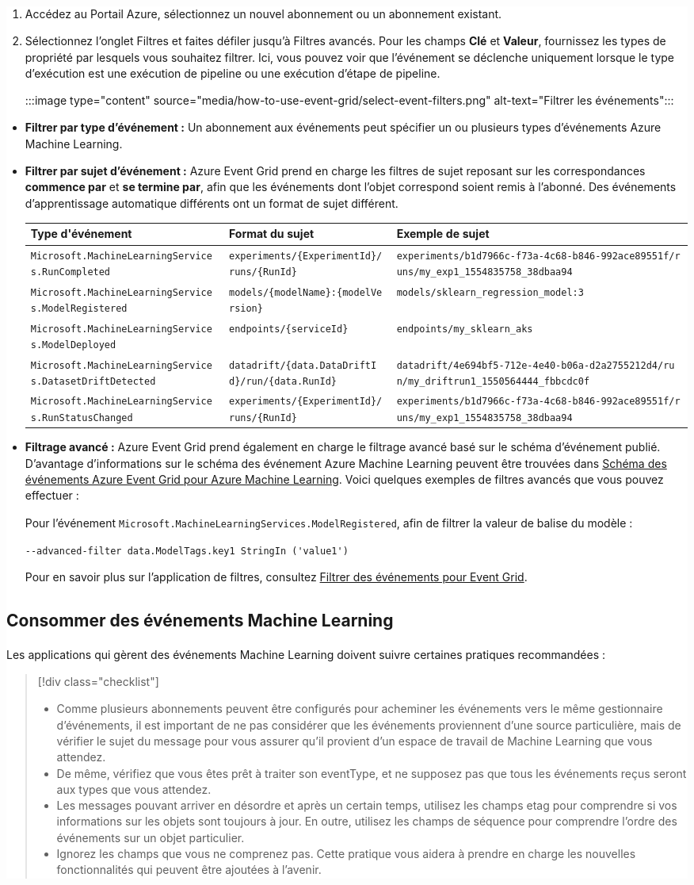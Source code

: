 1. Accédez au Portail Azure, sélectionnez un nouvel abonnement ou un abonnement existant. 

1. Sélectionnez l’onglet Filtres et faites défiler jusqu’à Filtres avancés. Pour les champs **Clé** et **Valeur**, fournissez les types de propriété par lesquels vous souhaitez filtrer. Ici, vous pouvez voir que l’événement se déclenche uniquement lorsque le type d’exécution est une exécution de pipeline ou une exécution d’étape de pipeline.  

    :::image type="content" source="media/how-to-use-event-grid/select-event-filters.png" alt-text="Filtrer les événements":::


+ **Filtrer par type d’événement :** Un abonnement aux événements peut spécifier un ou plusieurs types d’événements Azure Machine Learning.

+ **Filtrer par sujet d’événement :** Azure Event Grid prend en charge les filtres de sujet reposant sur les correspondances __commence par__ et __se termine par__, afin que les événements dont l’objet correspond soient remis à l’abonné. Des événements d’apprentissage automatique différents ont un format de sujet différent.

  | Type d'événement | Format du sujet | Exemple de sujet |
  | ---------- | ----------- | ----------- |
  | `Microsoft.MachineLearningServices.RunCompleted` | `experiments/{ExperimentId}/runs/{RunId}` | `experiments/b1d7966c-f73a-4c68-b846-992ace89551f/runs/my_exp1_1554835758_38dbaa94` |
  | `Microsoft.MachineLearningServices.ModelRegistered` | `models/{modelName}:{modelVersion}` | `models/sklearn_regression_model:3` |
  | `Microsoft.MachineLearningServices.ModelDeployed` | `endpoints/{serviceId}` | `endpoints/my_sklearn_aks` |
  | `Microsoft.MachineLearningServices.DatasetDriftDetected` | `datadrift/{data.DataDriftId}/run/{data.RunId}` | `datadrift/4e694bf5-712e-4e40-b06a-d2a2755212d4/run/my_driftrun1_1550564444_fbbcdc0f` |
  | `Microsoft.MachineLearningServices.RunStatusChanged` | `experiments/{ExperimentId}/runs/{RunId}` | `experiments/b1d7966c-f73a-4c68-b846-992ace89551f/runs/my_exp1_1554835758_38dbaa94` | 

+ **Filtrage avancé :** Azure Event Grid prend également en charge le filtrage avancé basé sur le schéma d’événement publié. D’avantage d’informations sur le schéma des événement Azure Machine Learning peuvent être trouvées dans [Schéma des événements Azure Event Grid pour Azure Machine Learning](../event-grid/event-schema-machine-learning.md).  Voici quelques exemples de filtres avancés que vous pouvez effectuer :

  Pour l’événement `Microsoft.MachineLearningServices.ModelRegistered`, afin de filtrer la valeur de balise du modèle :

  ```
  --advanced-filter data.ModelTags.key1 StringIn ('value1')
  ```

  Pour en savoir plus sur l’application de filtres, consultez [Filtrer des événements pour Event Grid](../event-grid/how-to-filter-events.md).

## <a name="consume-machine-learning-events"></a>Consommer des événements Machine Learning

Les applications qui gèrent des événements Machine Learning doivent suivre certaines pratiques recommandées :

> [!div class="checklist"]
> * Comme plusieurs abonnements peuvent être configurés pour acheminer les événements vers le même gestionnaire d’événements, il est important de ne pas considérer que les événements proviennent d’une source particulière, mais de vérifier le sujet du message pour vous assurer qu’il provient d’un espace de travail de Machine Learning que vous attendez.
> * De même, vérifiez que vous êtes prêt à traiter son eventType, et ne supposez pas que tous les événements reçus seront aux types que vous attendez.
> * Les messages pouvant arriver en désordre et après un certain temps, utilisez les champs etag pour comprendre si vos informations sur les objets sont toujours à jour.  En outre, utilisez les champs de séquence pour comprendre l’ordre des événements sur un objet particulier.
> * Ignorez les champs que vous ne comprenez pas. Cette pratique vous aidera à prendre en charge les nouvelles fonctionnalités qui peuvent être ajoutées à l’avenir.